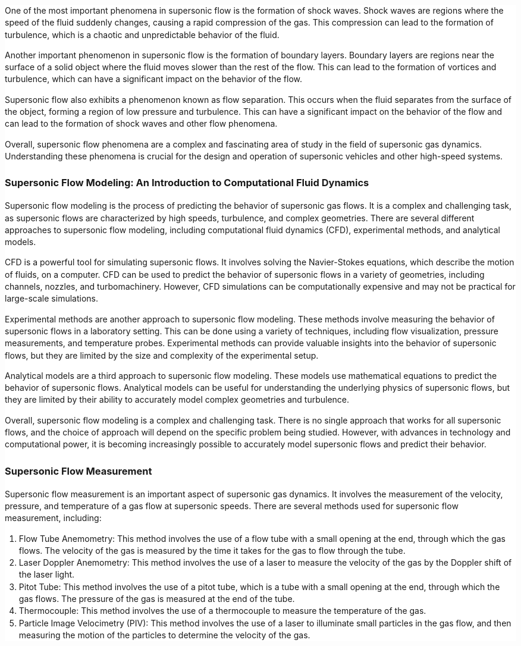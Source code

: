 One of the most important phenomena in supersonic flow is the formation of shock waves. Shock waves are regions where the speed of the fluid suddenly changes, causing a rapid compression of the gas. This compression can lead to the formation of turbulence, which is a chaotic and unpredictable behavior of the fluid.

Another important phenomenon in supersonic flow is the formation of boundary layers. Boundary layers are regions near the surface of a solid object where the fluid moves slower than the rest of the flow. This can lead to the formation of vortices and turbulence, which can have a significant impact on the behavior of the flow.

Supersonic flow also exhibits a phenomenon known as flow separation. This occurs when the fluid separates from the surface of the object, forming a region of low pressure and turbulence. This can have a significant impact on the behavior of the flow and can lead to the formation of shock waves and other flow phenomena.

Overall, supersonic flow phenomena are a complex and fascinating area of study in the field of supersonic gas dynamics. Understanding these phenomena is crucial for the design and operation of supersonic vehicles and other high-speed systems.
### Supersonic Flow Modeling: An Introduction to Computational Fluid Dynamics
Supersonic flow modeling is the process of predicting the behavior of supersonic gas flows. It is a complex and challenging task, as supersonic flows are characterized by high speeds, turbulence, and complex geometries. There are several different approaches to supersonic flow modeling, including computational fluid dynamics (CFD), experimental methods, and analytical models.

CFD is a powerful tool for simulating supersonic flows. It involves solving the Navier-Stokes equations, which describe the motion of fluids, on a computer. CFD can be used to predict the behavior of supersonic flows in a variety of geometries, including channels, nozzles, and turbomachinery. However, CFD simulations can be computationally expensive and may not be practical for large-scale simulations.

Experimental methods are another approach to supersonic flow modeling. These methods involve measuring the behavior of supersonic flows in a laboratory setting. This can be done using a variety of techniques, including flow visualization, pressure measurements, and temperature probes. Experimental methods can provide valuable insights into the behavior of supersonic flows, but they are limited by the size and complexity of the experimental setup.

Analytical models are a third approach to supersonic flow modeling. These models use mathematical equations to predict the behavior of supersonic flows. Analytical models can be useful for understanding the underlying physics of supersonic flows, but they are limited by their ability to accurately model complex geometries and turbulence.

Overall, supersonic flow modeling is a complex and challenging task. There is no single approach that works for all supersonic flows, and the choice of approach will depend on the specific problem being studied. However, with advances in technology and computational power, it is becoming increasingly possible to accurately model supersonic flows and predict their behavior.
### Supersonic Flow Measurement
Supersonic flow measurement is an important aspect of supersonic gas dynamics. It involves the measurement of the velocity, pressure, and temperature of a gas flow at supersonic speeds. There are several methods used for supersonic flow measurement, including:

1. Flow Tube Anemometry: This method involves the use of a flow tube with a small opening at the end, through which the gas flows. The velocity of the gas is measured by the time it takes for the gas to flow through the tube.
2. Laser Doppler Anemometry: This method involves the use of a laser to measure the velocity of the gas by the Doppler shift of the laser light.
3. Pitot Tube: This method involves the use of a pitot tube, which is a tube with a small opening at the end, through which the gas flows. The pressure of the gas is measured at the end of the tube.
4. Thermocouple: This method involves the use of a thermocouple to measure the temperature of the gas.
5. Particle Image Velocimetry (PIV): This method involves the use of a laser to illuminate small particles in the gas flow, and then measuring the motion of the particles to determine the velocity of the gas.
